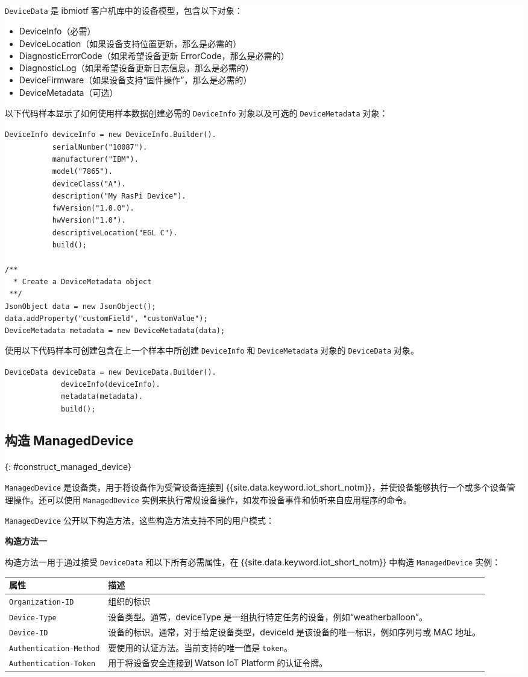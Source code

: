 `DeviceData` 是 ibmiotf 客户机库中的设备模型，包含以下对象：

-   DeviceInfo（必需）
-   DeviceLocation（如果设备支持位置更新，那么是必需的）
-   DiagnosticErrorCode（如果希望设备更新 ErrorCode，那么是必需的）
-   DiagnosticLog（如果希望设备更新日志信息，那么是必需的）
-   DeviceFirmware（如果设备支持“固件操作”，那么是必需的）
-   DeviceMetadata（可选）

以下代码样本显示了如何使用样本数据创建必需的 `DeviceInfo` 对象以及可选的 `DeviceMetadata` 对象：

```
DeviceInfo deviceInfo = new DeviceInfo.Builder().
           serialNumber("10087").
           manufacturer("IBM").
           model("7865").
           deviceClass("A").
           description("My RasPi Device").
           fwVersion("1.0.0").
           hwVersion("1.0").
           descriptiveLocation("EGL C").
           build();

/**
  * Create a DeviceMetadata object
 **/
JsonObject data = new JsonObject();
data.addProperty("customField", "customValue");
DeviceMetadata metadata = new DeviceMetadata(data);
```

使用以下代码样本可创建包含在上一个样本中所创建 `DeviceInfo` 和 `DeviceMetadata` 对象的 `DeviceData` 对象。

  ```
  DeviceData deviceData = new DeviceData.Builder().
               deviceInfo(deviceInfo).
               metadata(metadata).
               build();
  ```

## 构造 ManagedDevice
{: #construct_managed_device}

`ManagedDevice` 是设备类，用于将设备作为受管设备连接到 {{site.data.keyword.iot_short_notm}}，并使设备能够执行一个或多个设备管理操作。还可以使用 `ManagedDevice` 实例来执行常规设备操作，如发布设备事件和侦听来自应用程序的命令。

`ManagedDevice` 公开以下构造方法，这些构造方法支持不同的用户模式：

**构造方法一**

构造方法一用于通过接受 `DeviceData` 和以下所有必需属性，在 {{site.data.keyword.iot_short_notm}} 中构造 `ManagedDevice` 实例：

|属性 |描述 |
|:---|:---|
|`Organization-ID` |组织的标识|
|`Device-Type` |设备类型。通常，deviceType 是一组执行特定任务的设备，例如“weatherballoon”。|
|`Device-ID` |设备的标识。通常，对于给定设备类型，deviceId 是该设备的唯一标识，例如序列号或 MAC 地址。|
|`Authentication-Method` |要使用的认证方法。当前支持的唯一值是 `token`。|
|`Authentication-Token` |用于将设备安全连接到 Watson IoT Platform 的认证令牌。|
